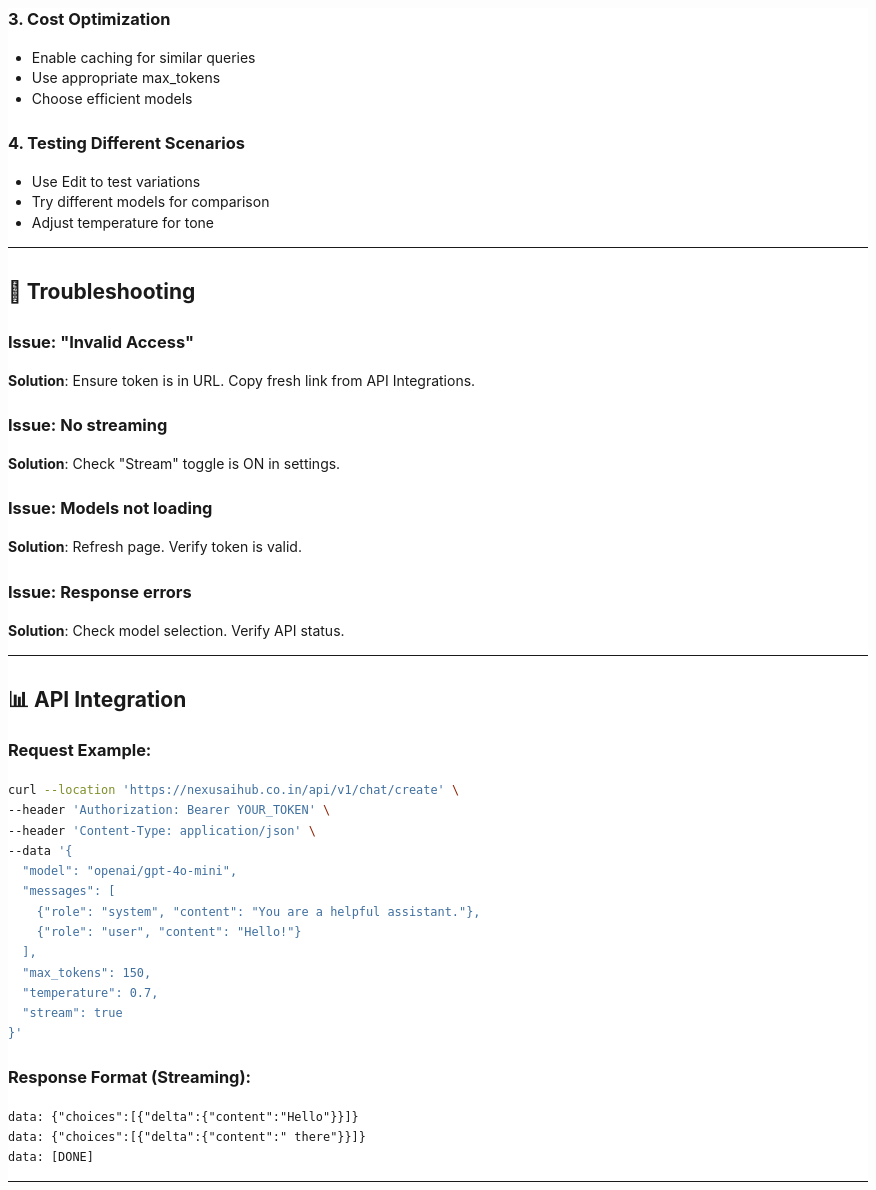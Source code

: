 ### 3. **Cost Optimization**
- Enable caching for similar queries
- Use appropriate max_tokens
- Choose efficient models

### 4. **Testing Different Scenarios**
- Use Edit to test variations
- Try different models for comparison
- Adjust temperature for tone

---

## 🐛 Troubleshooting

### Issue: "Invalid Access"
**Solution**: Ensure token is in URL. Copy fresh link from API Integrations.

### Issue: No streaming
**Solution**: Check "Stream" toggle is ON in settings.

### Issue: Models not loading
**Solution**: Refresh page. Verify token is valid.

### Issue: Response errors
**Solution**: Check model selection. Verify API status.

---

## 📊 API Integration

### Request Example:
```bash
curl --location 'https://nexusaihub.co.in/api/v1/chat/create' \
--header 'Authorization: Bearer YOUR_TOKEN' \
--header 'Content-Type: application/json' \
--data '{
  "model": "openai/gpt-4o-mini",
  "messages": [
    {"role": "system", "content": "You are a helpful assistant."},
    {"role": "user", "content": "Hello!"}
  ],
  "max_tokens": 150,
  "temperature": 0.7,
  "stream": true
}'
```

### Response Format (Streaming):
```
data: {"choices":[{"delta":{"content":"Hello"}}]}
data: {"choices":[{"delta":{"content":" there"}}]}
data: [DONE]
```

---
